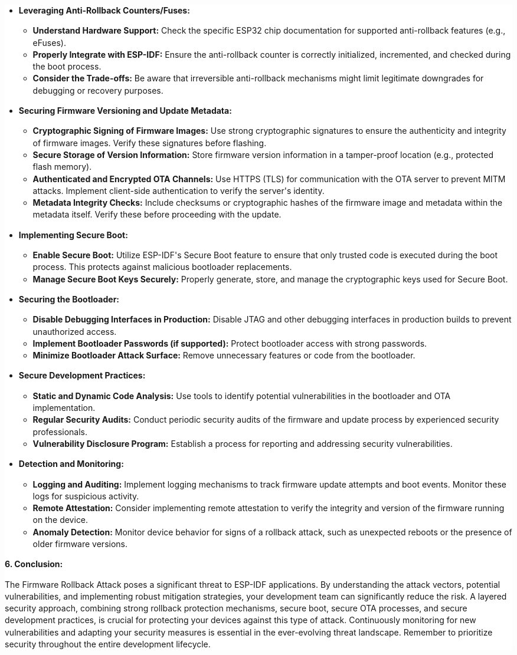 * **Leveraging Anti-Rollback Counters/Fuses:**
    * **Understand Hardware Support:**  Check the specific ESP32 chip documentation for supported anti-rollback features (e.g., eFuses).
    * **Properly Integrate with ESP-IDF:**  Ensure the anti-rollback counter is correctly initialized, incremented, and checked during the boot process.
    * **Consider the Trade-offs:**  Be aware that irreversible anti-rollback mechanisms might limit legitimate downgrades for debugging or recovery purposes.

* **Securing Firmware Versioning and Update Metadata:**
    * **Cryptographic Signing of Firmware Images:**  Use strong cryptographic signatures to ensure the authenticity and integrity of firmware images. Verify these signatures before flashing.
    * **Secure Storage of Version Information:**  Store firmware version information in a tamper-proof location (e.g., protected flash memory).
    * **Authenticated and Encrypted OTA Channels:**  Use HTTPS (TLS) for communication with the OTA server to prevent MITM attacks. Implement client-side authentication to verify the server's identity.
    * **Metadata Integrity Checks:**  Include checksums or cryptographic hashes of the firmware image and metadata within the metadata itself. Verify these before proceeding with the update.

* **Implementing Secure Boot:**
    * **Enable Secure Boot:**  Utilize ESP-IDF's Secure Boot feature to ensure that only trusted code is executed during the boot process. This protects against malicious bootloader replacements.
    * **Manage Secure Boot Keys Securely:**  Properly generate, store, and manage the cryptographic keys used for Secure Boot.

* **Securing the Bootloader:**
    * **Disable Debugging Interfaces in Production:**  Disable JTAG and other debugging interfaces in production builds to prevent unauthorized access.
    * **Implement Bootloader Passwords (if supported):**  Protect bootloader access with strong passwords.
    * **Minimize Bootloader Attack Surface:**  Remove unnecessary features or code from the bootloader.

* **Secure Development Practices:**
    * **Static and Dynamic Code Analysis:**  Use tools to identify potential vulnerabilities in the bootloader and OTA implementation.
    * **Regular Security Audits:**  Conduct periodic security audits of the firmware and update process by experienced security professionals.
    * **Vulnerability Disclosure Program:**  Establish a process for reporting and addressing security vulnerabilities.

* **Detection and Monitoring:**
    * **Logging and Auditing:** Implement logging mechanisms to track firmware update attempts and boot events. Monitor these logs for suspicious activity.
    * **Remote Attestation:**  Consider implementing remote attestation to verify the integrity and version of the firmware running on the device.
    * **Anomaly Detection:**  Monitor device behavior for signs of a rollback attack, such as unexpected reboots or the presence of older firmware versions.

**6. Conclusion:**

The Firmware Rollback Attack poses a significant threat to ESP-IDF applications. By understanding the attack vectors, potential vulnerabilities, and implementing robust mitigation strategies, your development team can significantly reduce the risk. A layered security approach, combining strong rollback protection mechanisms, secure boot, secure OTA processes, and secure development practices, is crucial for protecting your devices against this type of attack. Continuously monitoring for new vulnerabilities and adapting your security measures is essential in the ever-evolving threat landscape. Remember to prioritize security throughout the entire development lifecycle.
